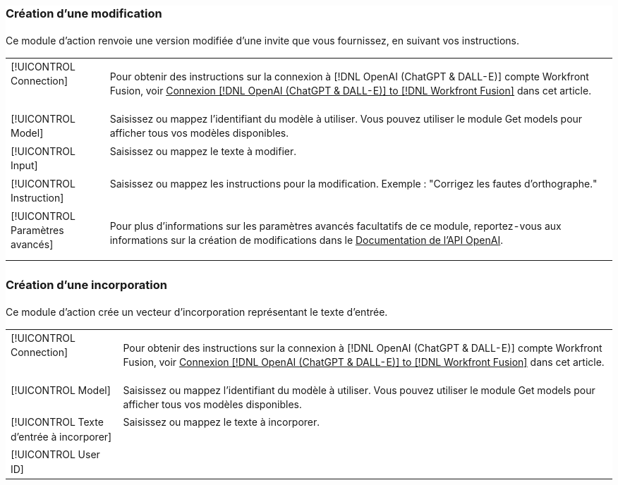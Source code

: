 ### Création d’une modification

Ce module d’action renvoie une version modifiée d’une invite que vous fournissez, en suivant vos instructions.

<table style="table-layout:auto"> 
 <col> 
 <col> 
 <tbody> 
  <tr> 
   <td role="rowheader">[!UICONTROL Connection]</td> 
   <td> <p>Pour obtenir des instructions sur la connexion à [!DNL OpenAI (ChatGPT & DALL-E)] compte Workfront Fusion, voir <a href="#connecting-openaichatgpt-to-workfront-fusion" class="MCXref xref">Connexion [!DNL OpenAI (ChatGPT & DALL-E)] to [!DNL Workfront Fusion]</a> dans cet article.</p> </td> 
  </tr> 
  <tr> 
   <td role="rowheader">[!UICONTROL Model]</td> 
   <td> Saisissez ou mappez l’identifiant du modèle à utiliser. Vous pouvez utiliser le module Get models pour afficher tous vos modèles disponibles. </td> 
  </tr> 
  <tr> 
   <td role="rowheader">[!UICONTROL Input]</td> 
   <td> Saisissez ou mappez le texte à modifier. </td> 
  </tr> 
  <tr> 
   <td role="rowheader">[!UICONTROL Instruction]</td> 
   <td> Saisissez ou mappez les instructions pour la modification. Exemple : "Corrigez les fautes d’orthographe." </td> 
  </tr> 
  <tr> 
   <td role="rowheader">[!UICONTROL Paramètres avancés]</td> 
   <td> <p>Pour plus d’informations sur les paramètres avancés facultatifs de ce module, reportez-vous aux informations sur la création de modifications dans le <a href="https://platform.openai.com/docs/api-reference/edits/create" class="MCXref xref">Documentation de l’API OpenAI</a>.</p> </td> 
  </tr> 
 </tbody> 
</table>

### Création d’une incorporation

Ce module d’action crée un vecteur d’incorporation représentant le texte d’entrée.

<table style="table-layout:auto"> 
 <col> 
 <col> 
 <tbody> 
  <tr> 
   <td role="rowheader">[!UICONTROL Connection]</td> 
   <td> <p>Pour obtenir des instructions sur la connexion à [!DNL OpenAI (ChatGPT & DALL-E)] compte Workfront Fusion, voir <a href="#connecting-openaichatgpt-to-workfront-fusion" class="MCXref xref">Connexion [!DNL OpenAI (ChatGPT & DALL-E)] to [!DNL Workfront Fusion]</a> dans cet article.</p> </td> 
  </tr> 
  <tr> 
   <td role="rowheader">[!UICONTROL Model]</td> 
   <td> Saisissez ou mappez l’identifiant du modèle à utiliser. Vous pouvez utiliser le module Get models pour afficher tous vos modèles disponibles. </td> 
  </tr> 
  <tr> 
   <td role="rowheader">[!UICONTROL Texte d’entrée à incorporer]</td> 
   <td> Saisissez ou mappez le texte à incorporer. </td> 
  </tr> 
  <tr> 
   <td role="rowheader">[!UICONTROL User ID]</td> 
